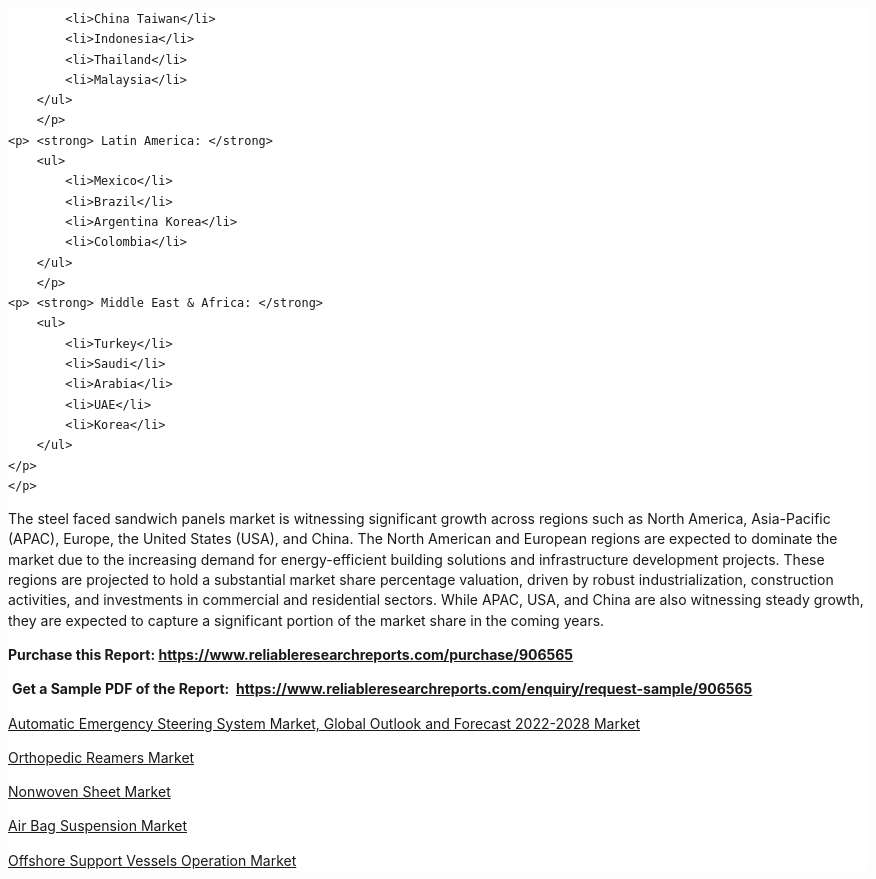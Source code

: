             <li>China Taiwan</li>
            <li>Indonesia</li>
            <li>Thailand</li>
            <li>Malaysia</li>
        </ul>
        </p> 
    <p> <strong> Latin America: </strong>
        <ul>
            <li>Mexico</li>
            <li>Brazil</li>
            <li>Argentina Korea</li>
            <li>Colombia</li>
        </ul>
        </p> 
    <p> <strong> Middle East & Africa: </strong>
        <ul>
            <li>Turkey</li>
            <li>Saudi</li>
            <li>Arabia</li>
            <li>UAE</li>
            <li>Korea</li>
        </ul>
    </p>
    </p>
<p><p>The steel faced sandwich panels market is witnessing significant growth across regions such as North America, Asia-Pacific (APAC), Europe, the United States (USA), and China. The North American and European regions are expected to dominate the market due to the increasing demand for energy-efficient building solutions and infrastructure development projects. These regions are projected to hold a substantial market share percentage valuation, driven by robust industrialization, construction activities, and investments in commercial and residential sectors. While APAC, USA, and China are also witnessing steady growth, they are expected to capture a significant portion of the market share in the coming years.</p></p>
<p><strong>Purchase this Report: <a href="https://www.reliableresearchreports.com/purchase/906565">https://www.reliableresearchreports.com/purchase/906565</a></strong></p>
<p>&nbsp;<strong>Get a Sample PDF of the Report:&nbsp;&nbsp;<a href="https://www.reliableresearchreports.com/enquiry/request-sample/906565">https://www.reliableresearchreports.com/enquiry/request-sample/906565</a></strong></p>
<p><strong></strong></p>
<p><p><a href="https://issuu.com/reportprime-2/docs/automatic-emergency-steering-system-market-global-?fr=xKAE9_zU1NQ">Automatic Emergency Steering System Market, Global Outlook and Forecast 2022-2028 Market</a></p><p><a href="https://www.reportprime.com/orthopedic-reamers-r8296">Orthopedic Reamers Market</a></p><p><a href="https://www.linkedin.com/pulse/nonwoven-sheet-market-research-report-unlocks-analysis-dzuje/">Nonwoven Sheet Market</a></p><p><a href="https://github.com/RichRobinson5/Market-Research-Report-List-1/blob/main/air-bag-suspension-market.md">Air Bag Suspension Market</a></p><p><a href="https://medium.com/@late.bean.frame/offshore-support-vessels-operation-market-size-growth-forecast-2023-2030-7f951e399b42">Offshore Support Vessels Operation Market</a></p></p>